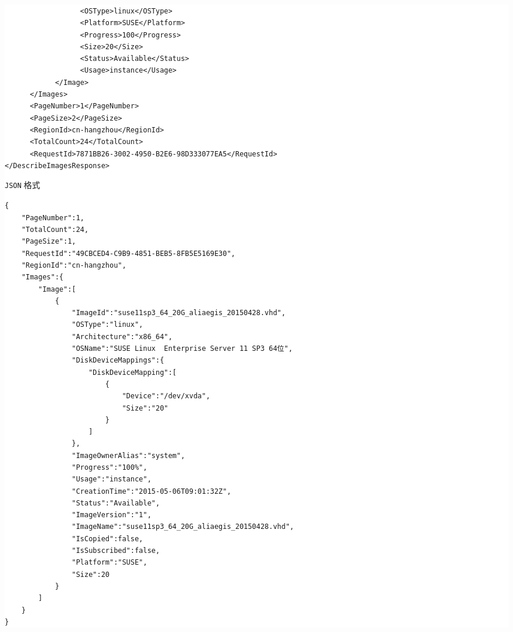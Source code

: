 ``` {#xml_return_success_demo}
                  <OSType>linux</OSType>
                  <Platform>SUSE</Platform>
                  <Progress>100</Progress>
                  <Size>20</Size>
                  <Status>Available</Status>
                  <Usage>instance</Usage>
            </Image>
      </Images>
      <PageNumber>1</PageNumber>
      <PageSize>2</PageSize>
      <RegionId>cn-hangzhou</RegionId>
      <TotalCount>24</TotalCount>
      <RequestId>7871BB26-3002-4950-B2E6-98D333077EA5</RequestId>
</DescribeImagesResponse>
```

`JSON` 格式

``` {#json_return_success_demo}
{
	"PageNumber":1,
	"TotalCount":24,
	"PageSize":1,
	"RequestId":"49CBCED4-C9B9-4851-BEB5-8FB5E5169E30",
	"RegionId":"cn-hangzhou",
	"Images":{
		"Image":[
			{
				"ImageId":"suse11sp3_64_20G_aliaegis_20150428.vhd",
				"OSType":"linux",
				"Architecture":"x86_64",
				"OSName":"SUSE Linux  Enterprise Server 11 SP3 64位",
				"DiskDeviceMappings":{
					"DiskDeviceMapping":[
						{
							"Device":"/dev/xvda",
							"Size":"20"
						}
					]
				},
				"ImageOwnerAlias":"system",
				"Progress":"100%",
				"Usage":"instance",
				"CreationTime":"2015-05-06T09:01:32Z",
				"Status":"Available",
				"ImageVersion":"1",
				"ImageName":"suse11sp3_64_20G_aliaegis_20150428.vhd",
				"IsCopied":false,
				"IsSubscribed":false,
				"Platform":"SUSE",
				"Size":20
			}
		]
	}
}
```
